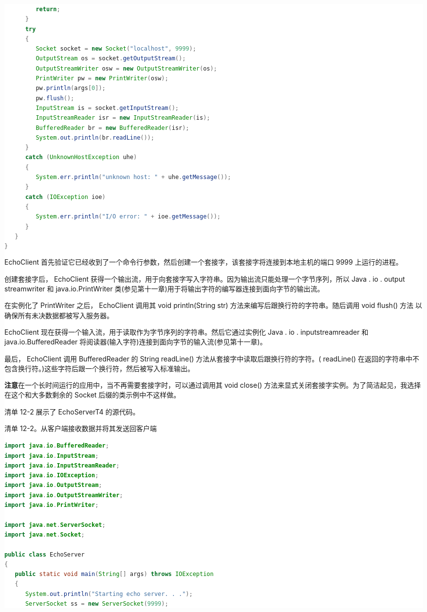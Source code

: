 ```java
         return;
      }
      try
      {
         Socket socket = new Socket("localhost", 9999);
         OutputStream os = socket.getOutputStream();
         OutputStreamWriter osw = new OutputStreamWriter(os);
         PrintWriter pw = new PrintWriter(osw);
         pw.println(args[0]);
         pw.flush();
         InputStream is = socket.getInputStream();
         InputStreamReader isr = new InputStreamReader(is);
         BufferedReader br = new BufferedReader(isr);
         System.out.println(br.readLine());
      }
      catch (UnknownHostException uhe)
      {
         System.err.println("unknown host: " + uhe.getMessage());
      }
      catch (IOException ioe)
      {
         System.err.println("I/O error: " + ioe.getMessage());
      }
   }
}

```

EchoClient 首先验证它已经收到了一个命令行参数，然后创建一个套接字，该套接字将连接到本地主机的端口 9999 上运行的进程。

创建套接字后， EchoClient 获得一个输出流，用于向套接字写入字符串。因为输出流只能处理一个字节序列，所以 Java . io . output streamwriter 和 java.io.PrintWriter 类(参见第十一章)用于将输出字符的编写器连接到面向字节的输出流。

在实例化了 PrintWriter 之后， EchoClient 调用其 void println(String str) 方法来编写后跟换行符的字符串。随后调用 void flush() 方法 以确保所有未决数据都被写入服务器。

EchoClient 现在获得一个输入流，用于读取作为字节序列的字符串。然后它通过实例化 Java . io . inputstreamreader 和 java.io.BufferedReader 将阅读器(输入字符)连接到面向字节的输入流(参见第十一章)。

最后， EchoClient 调用 BufferedReader 的 String readLine() 方法从套接字中读取后跟换行符的字符。( readLine() 在返回的字符串中不包含换行符。)这些字符后跟一个换行符，然后被写入标准输出。

**注意**在一个长时间运行的应用中，当不再需要套接字时，可以通过调用其 void close() 方法来显式关闭套接字实例。为了简洁起见，我选择在这个和大多数剩余的 Socket 后缀的类示例中不这样做。

清单 12-2 展示了 EchoServerT4 的源代码。

清单 12-2。从客户端接收数据并将其发送回客户端

```java
import java.io.BufferedReader;
import java.io.InputStream;
import java.io.InputStreamReader;
import java.io.IOException;
import java.io.OutputStream;
import java.io.OutputStreamWriter;
import java.io.PrintWriter;

import java.net.ServerSocket;
import java.net.Socket;

public class EchoServer
{
   public static void main(String[] args) throws IOException
   {
      System.out.println("Starting echo server. . .");
      ServerSocket ss = new ServerSocket(9999);
```